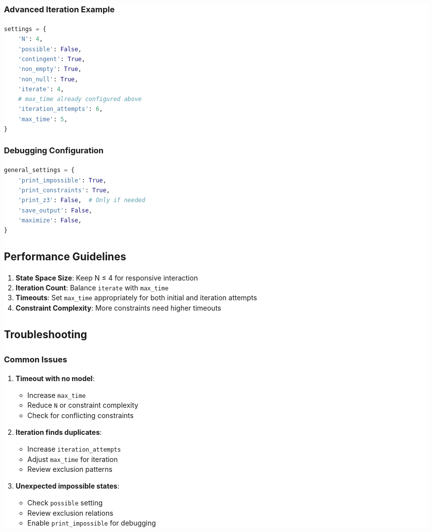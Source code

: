 ### Advanced Iteration Example
```python
settings = {
    'N': 4,
    'possible': False,
    'contingent': True,
    'non_empty': True,
    'non_null': True,
    'iterate': 4,
    # max_time already configured above
    'iteration_attempts': 6,
    'max_time': 5,
}
```

### Debugging Configuration
```python
general_settings = {
    'print_impossible': True,
    'print_constraints': True,
    'print_z3': False,  # Only if needed
    'save_output': False,
    'maximize': False,
}
```

## Performance Guidelines

1. **State Space Size**: Keep N ≤ 4 for responsive interaction
2. **Iteration Count**: Balance `iterate` with `max_time`
3. **Timeouts**: Set `max_time` appropriately for both initial and iteration attempts
4. **Constraint Complexity**: More constraints need higher timeouts

## Troubleshooting

### Common Issues

1. **Timeout with no model**:
   - Increase `max_time`
   - Reduce `N` or constraint complexity
   - Check for conflicting constraints

2. **Iteration finds duplicates**:
   - Increase `iteration_attempts`
   - Adjust `max_time` for iteration
   - Review exclusion patterns

3. **Unexpected impossible states**:
   - Check `possible` setting
   - Review exclusion relations
   - Enable `print_impossible` for debugging
